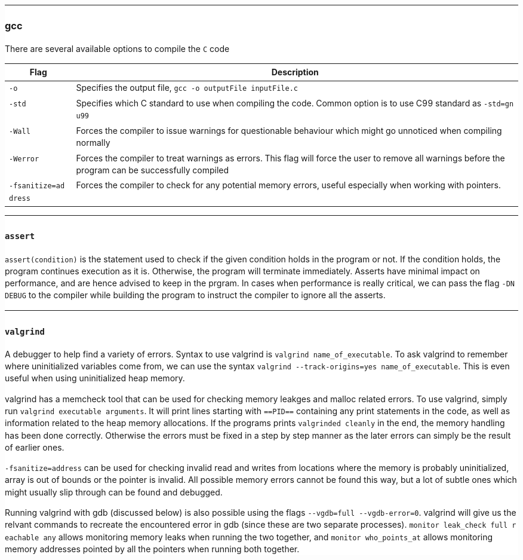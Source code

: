 ***

### gcc
There are several available options to compile the `C` code

| Flag | Description |
| ---- | ----------- |
| `-o` | Specifies the output file, `gcc -o outputFile inputFile.c` |
| `-std` | Specifies which C standard to use when compiling the code. Common option is to use C99 standard as `-std=gnu99` |
| `-Wall` | Forces the compiler to issue warnings for questionable behaviour which might go unnoticed when compiling normally |
| `-Werror` | Forces the compiler to treat warnings as errors. This flag will force the user to remove all warnings before the program can be successfully compiled |
| `-fsanitize=address` | Forces the compiler to check for any potential memory errors, useful especially when working with pointers. |

***

### `assert`
`assert(condition)` is the statement used to check if the given condition holds in the program or not. If the condition holds, the program continues execution as it is. Otherwise, the program will terminate immediately.
Asserts have minimal impact on performance, and are hence advised to keep in the prgram. In cases when performance is really critical, we can pass the flag `-DNDEBUG` to the compiler while building the program to instruct the compiler to ignore all the asserts.

***

### `valgrind`
A debugger to help find a variety of errors. Syntax to use valgrind is
`valgrind name_of_executable`. To ask valgrind to remember where uninitialized variables come from, we can use the syntax `valgrind --track-origins=yes name_of_executable`. This is even useful when using uninitialized heap memory.

valgrind has a memcheck tool that can be used for checking memory leakges and malloc related errors. To use valgrind, simply run `valgrind executable arguments`. It will print lines starting with `==PID==` containing any print statements in the code, as well as information related to the heap memory allocations. If the programs prints `valgrinded cleanly` in the end, the memory handling has been done correctly. Otherwise the errors must be fixed in a step by step manner as the later errors can simply be the result of earlier ones.

`-fsanitize=address` can be used for checking invalid read and writes from locations where the memory is probably uninitialized, array is out of bounds or the pointer is invalid. All possible memory errors cannot be found this way, but a lot of subtle ones which might usually slip through can be found and debugged.

Running valgrind with gdb (discussed below) is also possible using the flags `--vgdb=full --vgdb-error=0`. valgrind will give us the relvant commands to recreate the encountered error in gdb (since these are two separate processes). `monitor leak_check full reachable any` allows monitoring memory leaks when running the two together, and `monitor who_points_at` allows monitoring memory addresses pointed by all the pointers when running both together.
